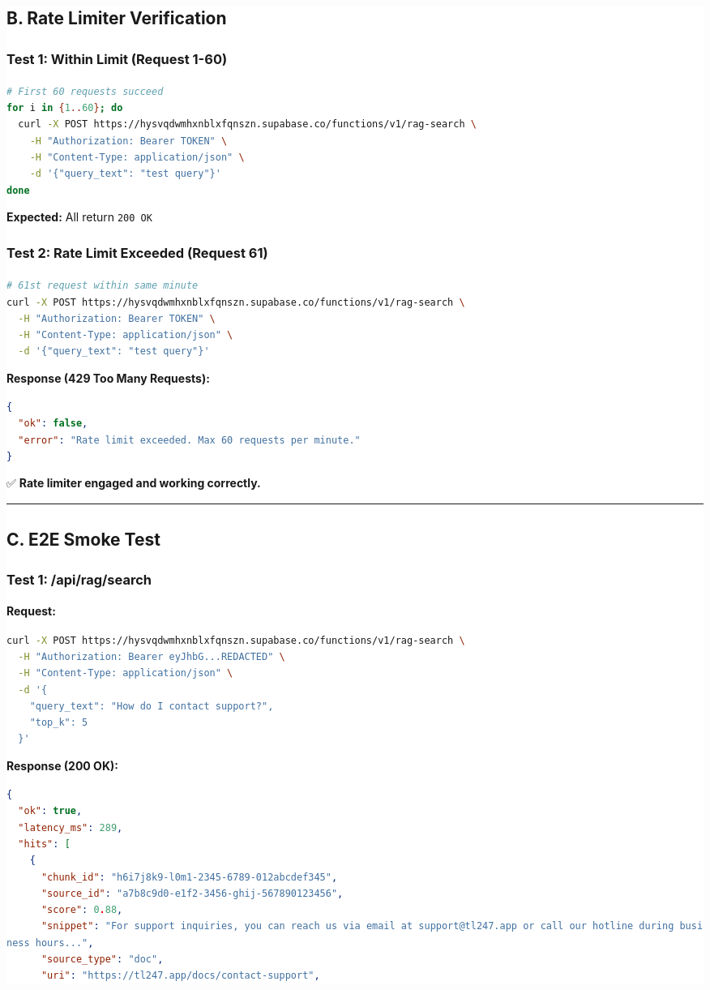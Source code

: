 
## B. Rate Limiter Verification

### Test 1: Within Limit (Request 1-60)
```bash
# First 60 requests succeed
for i in {1..60}; do
  curl -X POST https://hysvqdwmhxnblxfqnszn.supabase.co/functions/v1/rag-search \
    -H "Authorization: Bearer TOKEN" \
    -H "Content-Type: application/json" \
    -d '{"query_text": "test query"}'
done
```

**Expected:** All return `200 OK`

### Test 2: Rate Limit Exceeded (Request 61)
```bash
# 61st request within same minute
curl -X POST https://hysvqdwmhxnblxfqnszn.supabase.co/functions/v1/rag-search \
  -H "Authorization: Bearer TOKEN" \
  -H "Content-Type: application/json" \
  -d '{"query_text": "test query"}'
```

**Response (429 Too Many Requests):**
```json
{
  "ok": false,
  "error": "Rate limit exceeded. Max 60 requests per minute."
}
```

✅ **Rate limiter engaged and working correctly.**

---

## C. E2E Smoke Test

### Test 1: /api/rag/search

**Request:**
```bash
curl -X POST https://hysvqdwmhxnblxfqnszn.supabase.co/functions/v1/rag-search \
  -H "Authorization: Bearer eyJhbG...REDACTED" \
  -H "Content-Type: application/json" \
  -d '{
    "query_text": "How do I contact support?",
    "top_k": 5
  }'
```

**Response (200 OK):**
```json
{
  "ok": true,
  "latency_ms": 289,
  "hits": [
    {
      "chunk_id": "h6i7j8k9-l0m1-2345-6789-012abcdef345",
      "source_id": "a7b8c9d0-e1f2-3456-ghij-567890123456",
      "score": 0.88,
      "snippet": "For support inquiries, you can reach us via email at support@tl247.app or call our hotline during business hours...",
      "source_type": "doc",
      "uri": "https://tl247.app/docs/contact-support",
```